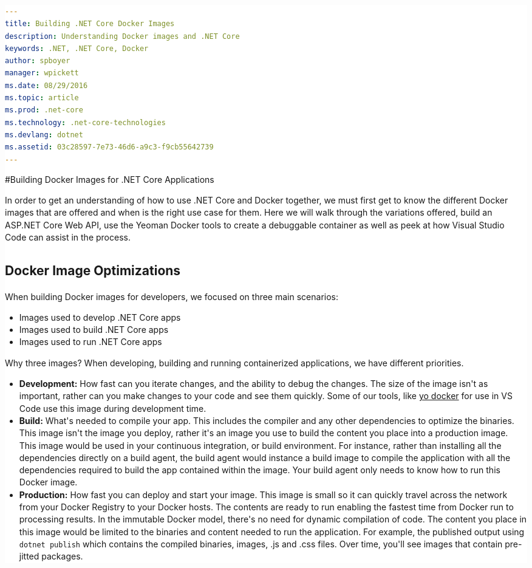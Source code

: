 ```yaml
---
title: Building .NET Core Docker Images
description: Understanding Docker images and .NET Core
keywords: .NET, .NET Core, Docker
author: spboyer
manager: wpickett
ms.date: 08/29/2016
ms.topic: article
ms.prod: .net-core
ms.technology: .net-core-technologies
ms.devlang: dotnet
ms.assetid: 03c28597-7e73-46d6-a9c3-f9cb55642739
---
```

 

#Building Docker Images for .NET Core Applications

In order to get an understanding of how to use .NET Core and Docker together, we must first get to know the different Docker images that are offered and when is the right use case for them. Here we will walk through the variations offered, build an ASP.NET Core Web API, use the Yeoman Docker tools to create a debuggable container as well as peek at how Visual Studio Code can assist in the process. 

## Docker Image Optimizations

When building Docker images for developers, we focused on three main scenarios:

- Images used to develop .NET Core apps
- Images used to build .NET Core apps
- Images used to run .NET Core apps

Why three images?
When developing, building and running containerized applications, we have different priorities.
- **Development:**  How fast can you iterate changes, and the ability to debug the changes. The size of the image isn't as important, rather can you make changes to your code and see them quickly. Some of our tools, like [yo docker](https://aka.ms/yodocker) for use in VS Code use this image during development time. 
- **Build:** What's needed to compile your app. This includes the compiler and any other dependencies to optimize the binaries. This image isn't the image you deploy, rather it's an image you use to build the content you place into a production image. This image would be used in your continuous integration, or build environment. For instance, rather than installing all the dependencies directly on a build agent, the build agent would instance a build image to compile the application with all the dependencies required to build the app contained within the image. Your build agent only needs to know how to run this Docker image. 
- **Production:** How fast you can deploy and start your image. This image is small so it can quickly travel across the network from your Docker Registry to your Docker hosts. The contents are ready to run enabling the fastest time from Docker run to processing results. In the immutable Docker model, there's no need for dynamic compilation of code. The content you place in this image would be limited to the binaries and content needed to run the application. For example, the published output using `dotnet publish` which contains the compiled binaries, images, .js and .css files. Over time, you'll see images that contain pre-jitted packages.  
